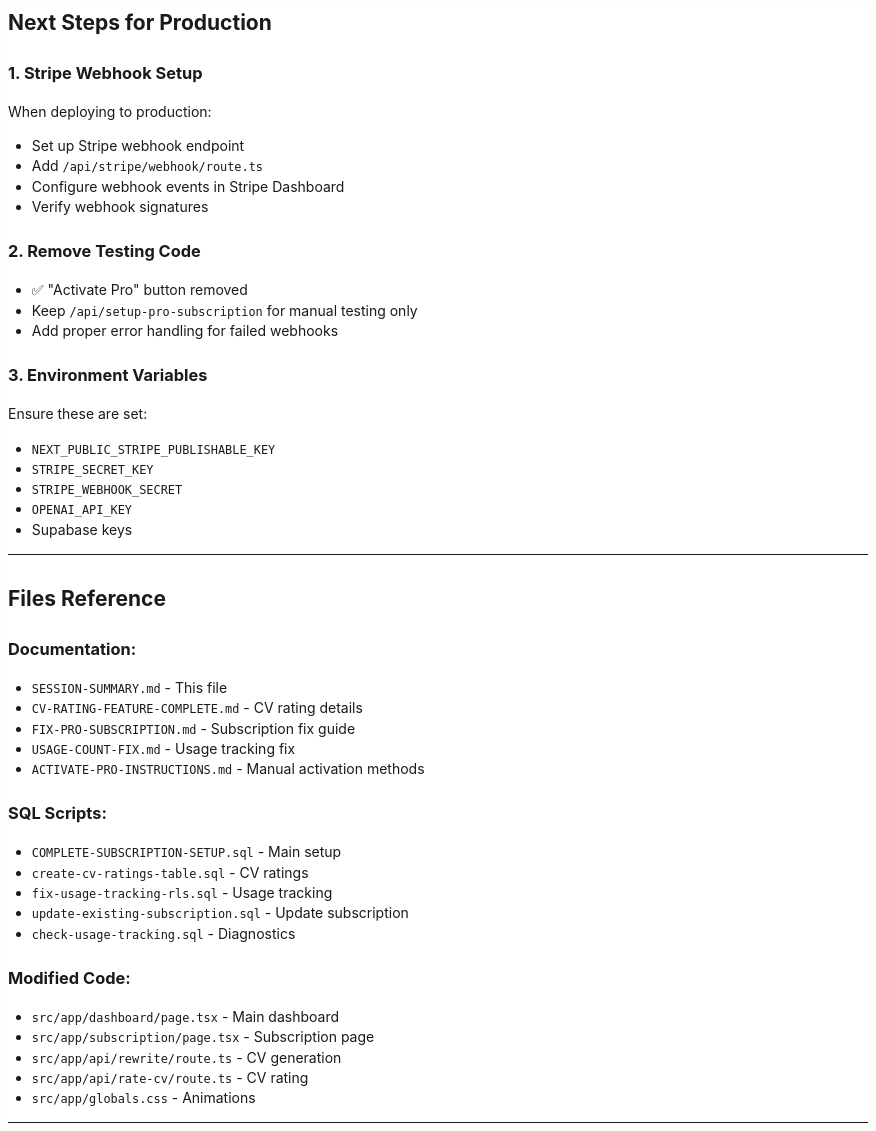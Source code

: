 
## Next Steps for Production

### 1. Stripe Webhook Setup
When deploying to production:
- Set up Stripe webhook endpoint
- Add `/api/stripe/webhook/route.ts`
- Configure webhook events in Stripe Dashboard
- Verify webhook signatures

### 2. Remove Testing Code
- ✅ "Activate Pro" button removed
- Keep `/api/setup-pro-subscription` for manual testing only
- Add proper error handling for failed webhooks

### 3. Environment Variables
Ensure these are set:
- `NEXT_PUBLIC_STRIPE_PUBLISHABLE_KEY`
- `STRIPE_SECRET_KEY`
- `STRIPE_WEBHOOK_SECRET`
- `OPENAI_API_KEY`
- Supabase keys

---

## Files Reference

### Documentation:
- `SESSION-SUMMARY.md` - This file
- `CV-RATING-FEATURE-COMPLETE.md` - CV rating details
- `FIX-PRO-SUBSCRIPTION.md` - Subscription fix guide
- `USAGE-COUNT-FIX.md` - Usage tracking fix
- `ACTIVATE-PRO-INSTRUCTIONS.md` - Manual activation methods

### SQL Scripts:
- `COMPLETE-SUBSCRIPTION-SETUP.sql` - Main setup
- `create-cv-ratings-table.sql` - CV ratings
- `fix-usage-tracking-rls.sql` - Usage tracking
- `update-existing-subscription.sql` - Update subscription
- `check-usage-tracking.sql` - Diagnostics

### Modified Code:
- `src/app/dashboard/page.tsx` - Main dashboard
- `src/app/subscription/page.tsx` - Subscription page
- `src/app/api/rewrite/route.ts` - CV generation
- `src/app/api/rate-cv/route.ts` - CV rating
- `src/app/globals.css` - Animations

---
